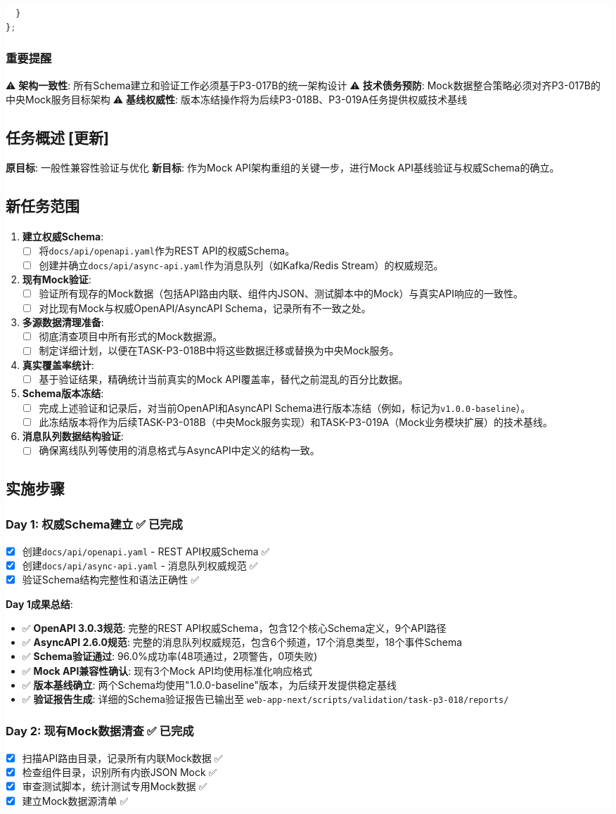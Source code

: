 ```typescript
  }
};
```

### **重要提醒**
⚠️ **架构一致性**: 所有Schema建立和验证工作必须基于P3-017B的统一架构设计
⚠️ **技术债务预防**: Mock数据整合策略必须对齐P3-017B的中央Mock服务目标架构
⚠️ **基线权威性**: 版本冻结操作将为后续P3-018B、P3-019A任务提供权威技术基线

## 任务概述 [更新]
**原目标**: 一般性兼容性验证与优化
**新目标**: 作为Mock API架构重组的关键一步，进行Mock API基线验证与权威Schema的确立。

## 新任务范围
1.  **建立权威Schema**:
    *   [ ] 将`docs/api/openapi.yaml`作为REST API的权威Schema。
    *   [ ] 创建并确立`docs/api/async-api.yaml`作为消息队列（如Kafka/Redis Stream）的权威规范。
2.  **现有Mock验证**:
    *   [ ] 验证所有现存的Mock数据（包括API路由内联、组件内JSON、测试脚本中的Mock）与真实API响应的一致性。
    *   [ ] 对比现有Mock与权威OpenAPI/AsyncAPI Schema，记录所有不一致之处。
3.  **多源数据清理准备**:
    *   [ ] 彻底清查项目中所有形式的Mock数据源。
    *   [ ] 制定详细计划，以便在TASK-P3-018B中将这些数据迁移或替换为中央Mock服务。
4.  **真实覆盖率统计**:
    *   [ ] 基于验证结果，精确统计当前真实的Mock API覆盖率，替代之前混乱的百分比数据。
5.  **Schema版本冻结**:
    *   [ ] 完成上述验证和记录后，对当前OpenAPI和AsyncAPI Schema进行版本冻结（例如，标记为`v1.0.0-baseline`）。
    *   [ ] 此冻结版本将作为后续TASK-P3-018B（中央Mock服务实现）和TASK-P3-019A（Mock业务模块扩展）的技术基线。
6.  **消息队列数据结构验证**:
    *   [ ] 确保离线队列等使用的消息格式与AsyncAPI中定义的结构一致。

## 实施步骤

### Day 1: 权威Schema建立 ✅ **已完成**
- [x] 创建`docs/api/openapi.yaml` - REST API权威Schema ✅
- [x] 创建`docs/api/async-api.yaml` - 消息队列权威规范 ✅
- [x] 验证Schema结构完整性和语法正确性 ✅

**Day 1成果总结**:
- ✅ **OpenAPI 3.0.3规范**: 完整的REST API权威Schema，包含12个核心Schema定义，9个API路径
- ✅ **AsyncAPI 2.6.0规范**: 完整的消息队列权威规范，包含6个频道，17个消息类型，18个事件Schema
- ✅ **Schema验证通过**: 96.0%成功率(48项通过，2项警告，0项失败)
- ✅ **Mock API兼容性确认**: 现有3个Mock API均使用标准化响应格式
- ✅ **版本基线确立**: 两个Schema均使用"1.0.0-baseline"版本，为后续开发提供稳定基线
- ✅ **验证报告生成**: 详细的Schema验证报告已输出至 `web-app-next/scripts/validation/task-p3-018/reports/`

### Day 2: 现有Mock数据清查 ✅ **已完成**
- [x] 扫描API路由目录，记录所有内联Mock数据 ✅
- [x] 检查组件目录，识别所有内嵌JSON Mock ✅
- [x] 审查测试脚本，统计测试专用Mock数据 ✅
- [x] 建立Mock数据源清单 ✅
